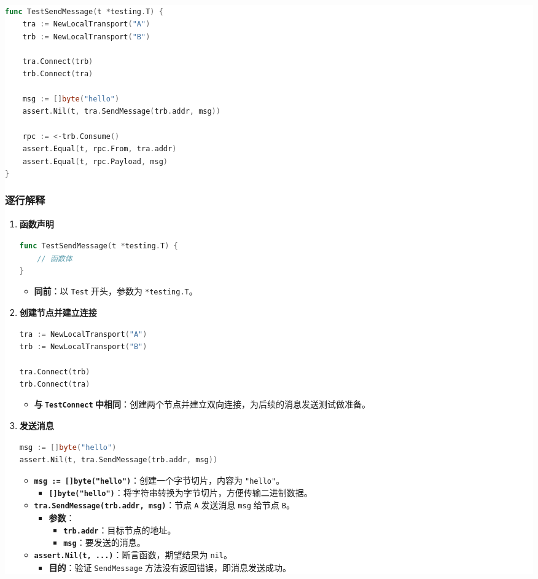 ```go
func TestSendMessage(t *testing.T) {
    tra := NewLocalTransport("A")
    trb := NewLocalTransport("B")

    tra.Connect(trb)
    trb.Connect(tra)

    msg := []byte("hello")
    assert.Nil(t, tra.SendMessage(trb.addr, msg))

    rpc := <-trb.Consume()
    assert.Equal(t, rpc.From, tra.addr)
    assert.Equal(t, rpc.Payload, msg)
}
```

### **逐行解释**

1. **函数声明**

   ```go
   func TestSendMessage(t *testing.T) {
       // 函数体
   }
   ```

   - **同前**：以 `Test` 开头，参数为 `*testing.T`。

2. **创建节点并建立连接**

   ```go
   tra := NewLocalTransport("A")
   trb := NewLocalTransport("B")

   tra.Connect(trb)
   trb.Connect(tra)
   ```

   - **与 `TestConnect` 中相同**：创建两个节点并建立双向连接，为后续的消息发送测试做准备。

3. **发送消息**

   ```go
   msg := []byte("hello")
   assert.Nil(t, tra.SendMessage(trb.addr, msg))
   ```

   - **`msg := []byte("hello")`**：创建一个字节切片，内容为 `"hello"`。
     - **`[]byte("hello")`**：将字符串转换为字节切片，方便传输二进制数据。
   - **`tra.SendMessage(trb.addr, msg)`**：节点 `A` 发送消息 `msg` 给节点 `B`。
     - **参数**：
       - **`trb.addr`**：目标节点的地址。
       - **`msg`**：要发送的消息。
   - **`assert.Nil(t, ...)`**：断言函数，期望结果为 `nil`。
     - **目的**：验证 `SendMessage` 方法没有返回错误，即消息发送成功。

